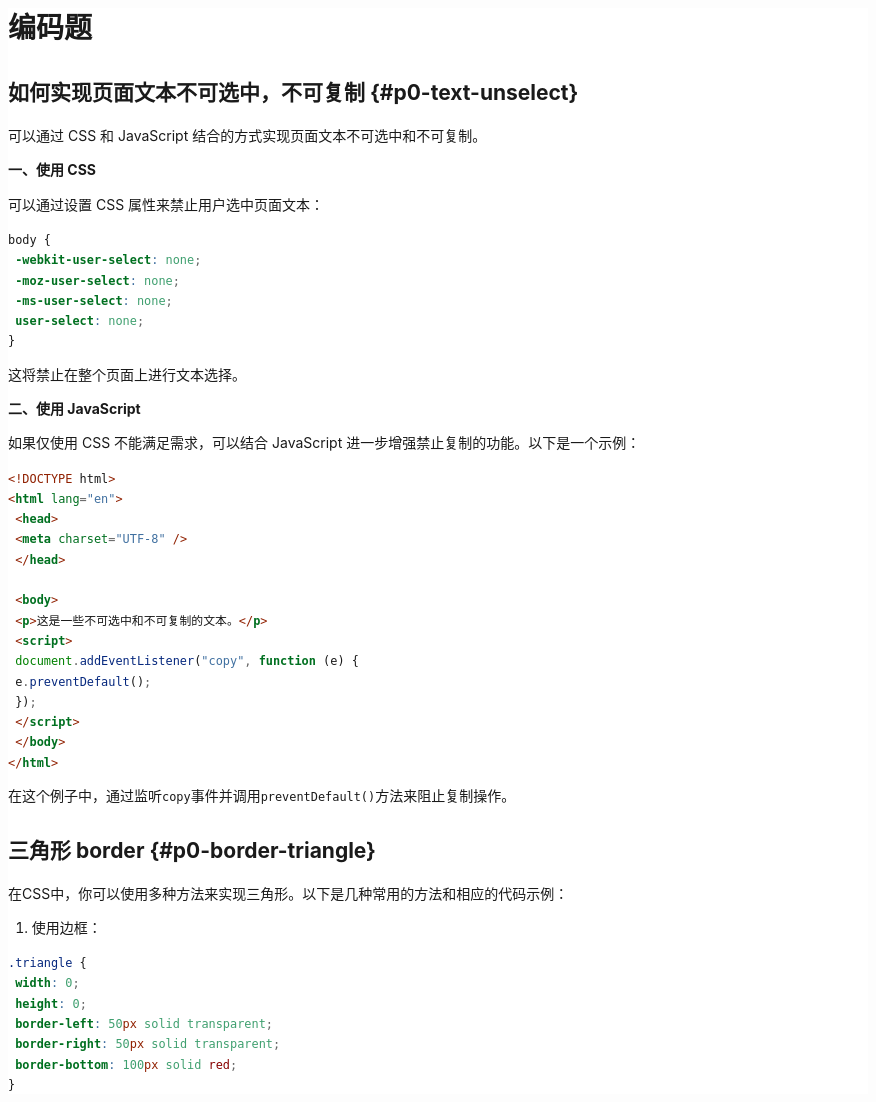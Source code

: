# 编码题

## 如何实现页面文本不可选中，不可复制 {#p0-text-unselect}

可以通过 CSS 和 JavaScript 结合的方式实现页面文本不可选中和不可复制。

**一、使用 CSS**

可以通过设置 CSS 属性来禁止用户选中页面文本：

```css
body {
 -webkit-user-select: none;
 -moz-user-select: none;
 -ms-user-select: none;
 user-select: none;
}
```

这将禁止在整个页面上进行文本选择。

**二、使用 JavaScript**

如果仅使用 CSS 不能满足需求，可以结合 JavaScript 进一步增强禁止复制的功能。以下是一个示例：

```html
<!DOCTYPE html>
<html lang="en">
 <head>
 <meta charset="UTF-8" />
 </head>

 <body>
 <p>这是一些不可选中和不可复制的文本。</p>
 <script>
 document.addEventListener("copy", function (e) {
 e.preventDefault();
 });
 </script>
 </body>
</html>
```

在这个例子中，通过监听`copy`事件并调用`preventDefault()`方法来阻止复制操作。

## 三角形 border {#p0-border-triangle}

在CSS中，你可以使用多种方法来实现三角形。以下是几种常用的方法和相应的代码示例：

1. 使用边框：

```css
.triangle {
 width: 0;
 height: 0;
 border-left: 50px solid transparent;
 border-right: 50px solid transparent;
 border-bottom: 100px solid red;
}
```
